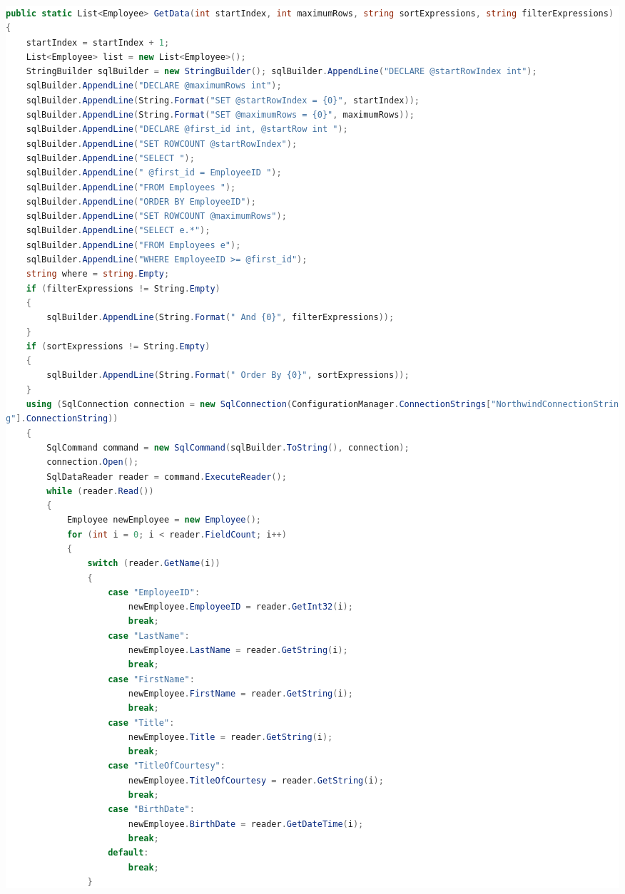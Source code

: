 ````C#
public static List<Employee> GetData(int startIndex, int maximumRows, string sortExpressions, string filterExpressions)
{
    startIndex = startIndex + 1;
    List<Employee> list = new List<Employee>();
    StringBuilder sqlBuilder = new StringBuilder(); sqlBuilder.AppendLine("DECLARE @startRowIndex int");
    sqlBuilder.AppendLine("DECLARE @maximumRows int");
    sqlBuilder.AppendLine(String.Format("SET @startRowIndex = {0}", startIndex));
    sqlBuilder.AppendLine(String.Format("SET @maximumRows = {0}", maximumRows));
    sqlBuilder.AppendLine("DECLARE @first_id int, @startRow int ");
    sqlBuilder.AppendLine("SET ROWCOUNT @startRowIndex");
    sqlBuilder.AppendLine("SELECT ");
    sqlBuilder.AppendLine(" @first_id = EmployeeID ");
    sqlBuilder.AppendLine("FROM Employees ");
    sqlBuilder.AppendLine("ORDER BY EmployeeID");
    sqlBuilder.AppendLine("SET ROWCOUNT @maximumRows");
    sqlBuilder.AppendLine("SELECT e.*");
    sqlBuilder.AppendLine("FROM Employees e");
    sqlBuilder.AppendLine("WHERE EmployeeID >= @first_id");
    string where = string.Empty;
    if (filterExpressions != String.Empty)
    {
        sqlBuilder.AppendLine(String.Format(" And {0}", filterExpressions));
    }
    if (sortExpressions != String.Empty)
    {
        sqlBuilder.AppendLine(String.Format(" Order By {0}", sortExpressions));
    }
    using (SqlConnection connection = new SqlConnection(ConfigurationManager.ConnectionStrings["NorthwindConnectionString"].ConnectionString))
    {
        SqlCommand command = new SqlCommand(sqlBuilder.ToString(), connection);
        connection.Open();
        SqlDataReader reader = command.ExecuteReader();
        while (reader.Read())
        {
            Employee newEmployee = new Employee();
            for (int i = 0; i < reader.FieldCount; i++)
            {
                switch (reader.GetName(i))
                {
                    case "EmployeeID":
                        newEmployee.EmployeeID = reader.GetInt32(i);
                        break;
                    case "LastName":
                        newEmployee.LastName = reader.GetString(i);
                        break;
                    case "FirstName":
                        newEmployee.FirstName = reader.GetString(i);
                        break;
                    case "Title":
                        newEmployee.Title = reader.GetString(i);
                        break;
                    case "TitleOfCourtesy":
                        newEmployee.TitleOfCourtesy = reader.GetString(i);
                        break;
                    case "BirthDate":
                        newEmployee.BirthDate = reader.GetDateTime(i);
                        break;
                    default:
                        break;
                }
````